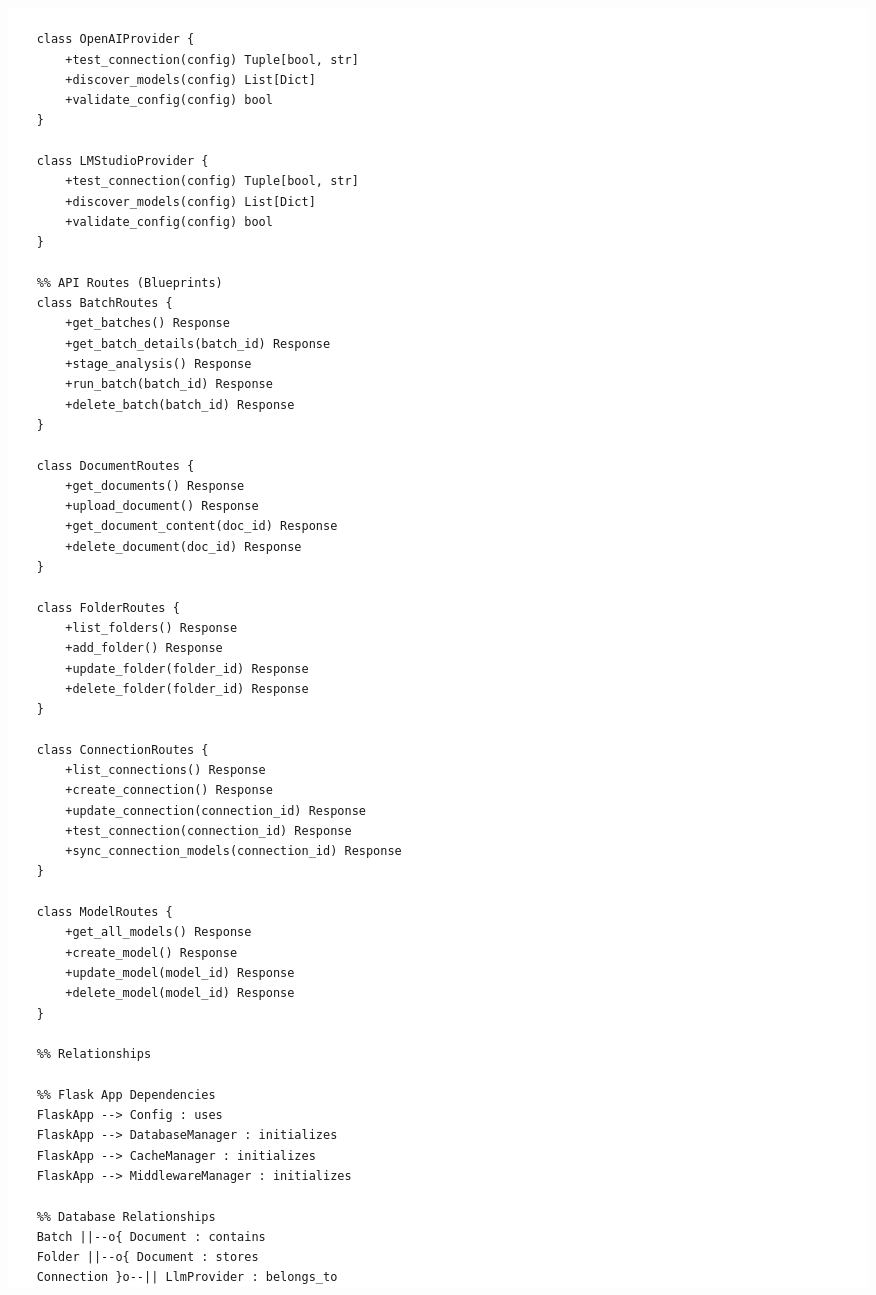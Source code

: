 ```mermaid

    class OpenAIProvider {
        +test_connection(config) Tuple[bool, str]
        +discover_models(config) List[Dict]
        +validate_config(config) bool
    }

    class LMStudioProvider {
        +test_connection(config) Tuple[bool, str]
        +discover_models(config) List[Dict]
        +validate_config(config) bool
    }

    %% API Routes (Blueprints)
    class BatchRoutes {
        +get_batches() Response
        +get_batch_details(batch_id) Response
        +stage_analysis() Response
        +run_batch(batch_id) Response
        +delete_batch(batch_id) Response
    }

    class DocumentRoutes {
        +get_documents() Response
        +upload_document() Response
        +get_document_content(doc_id) Response
        +delete_document(doc_id) Response
    }

    class FolderRoutes {
        +list_folders() Response
        +add_folder() Response
        +update_folder(folder_id) Response
        +delete_folder(folder_id) Response
    }

    class ConnectionRoutes {
        +list_connections() Response
        +create_connection() Response
        +update_connection(connection_id) Response
        +test_connection(connection_id) Response
        +sync_connection_models(connection_id) Response
    }

    class ModelRoutes {
        +get_all_models() Response
        +create_model() Response
        +update_model(model_id) Response
        +delete_model(model_id) Response
    }

    %% Relationships
    
    %% Flask App Dependencies
    FlaskApp --> Config : uses
    FlaskApp --> DatabaseManager : initializes
    FlaskApp --> CacheManager : initializes
    FlaskApp --> MiddlewareManager : initializes

    %% Database Relationships
    Batch ||--o{ Document : contains
    Folder ||--o{ Document : stores
    Connection }o--|| LlmProvider : belongs_to
```